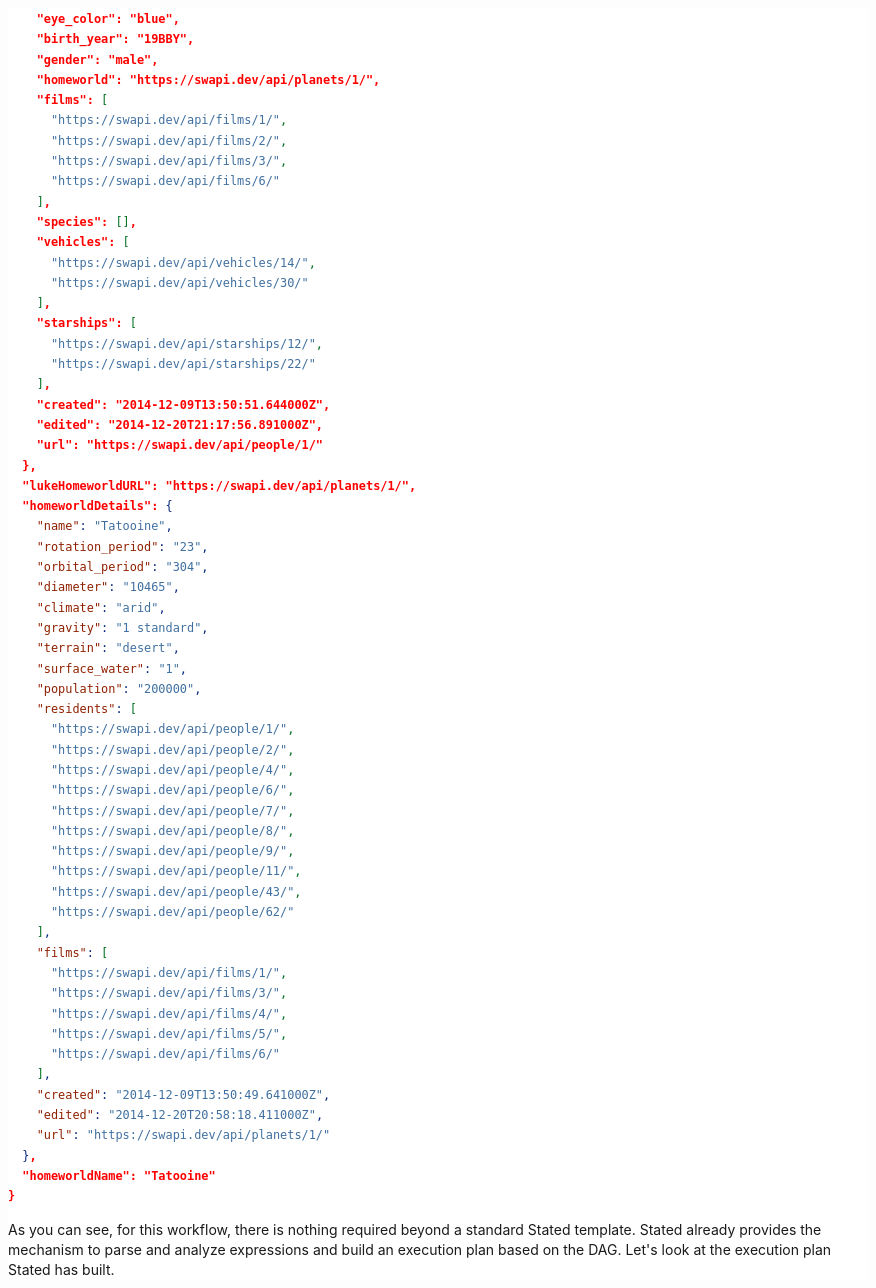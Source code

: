 ```json
    "eye_color": "blue",
    "birth_year": "19BBY",
    "gender": "male",
    "homeworld": "https://swapi.dev/api/planets/1/",
    "films": [
      "https://swapi.dev/api/films/1/",
      "https://swapi.dev/api/films/2/",
      "https://swapi.dev/api/films/3/",
      "https://swapi.dev/api/films/6/"
    ],
    "species": [],
    "vehicles": [
      "https://swapi.dev/api/vehicles/14/",
      "https://swapi.dev/api/vehicles/30/"
    ],
    "starships": [
      "https://swapi.dev/api/starships/12/",
      "https://swapi.dev/api/starships/22/"
    ],
    "created": "2014-12-09T13:50:51.644000Z",
    "edited": "2014-12-20T21:17:56.891000Z",
    "url": "https://swapi.dev/api/people/1/"
  },
  "lukeHomeworldURL": "https://swapi.dev/api/planets/1/",
  "homeworldDetails": {
    "name": "Tatooine",
    "rotation_period": "23",
    "orbital_period": "304",
    "diameter": "10465",
    "climate": "arid",
    "gravity": "1 standard",
    "terrain": "desert",
    "surface_water": "1",
    "population": "200000",
    "residents": [
      "https://swapi.dev/api/people/1/",
      "https://swapi.dev/api/people/2/",
      "https://swapi.dev/api/people/4/",
      "https://swapi.dev/api/people/6/",
      "https://swapi.dev/api/people/7/",
      "https://swapi.dev/api/people/8/",
      "https://swapi.dev/api/people/9/",
      "https://swapi.dev/api/people/11/",
      "https://swapi.dev/api/people/43/",
      "https://swapi.dev/api/people/62/"
    ],
    "films": [
      "https://swapi.dev/api/films/1/",
      "https://swapi.dev/api/films/3/",
      "https://swapi.dev/api/films/4/",
      "https://swapi.dev/api/films/5/",
      "https://swapi.dev/api/films/6/"
    ],
    "created": "2014-12-09T13:50:49.641000Z",
    "edited": "2014-12-20T20:58:18.411000Z",
    "url": "https://swapi.dev/api/planets/1/"
  },
  "homeworldName": "Tatooine"
}
```
As you can see, for this workflow, there is nothing required beyond a standard Stated template.
Stated already provides the mechanism to parse and analyze expressions and build an execution plan
based on the DAG. Let's look at the execution plan Stated has built.